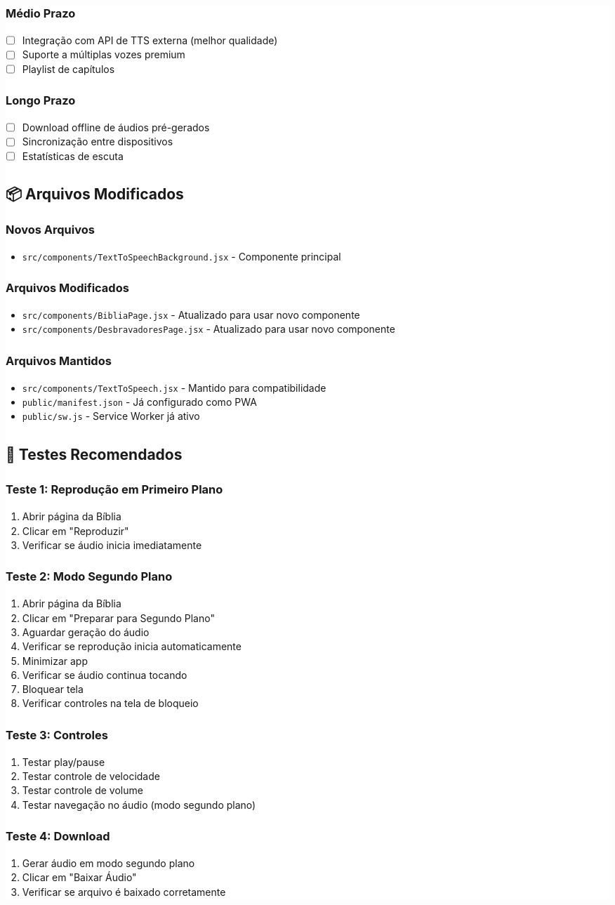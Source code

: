 ### Médio Prazo
- [ ] Integração com API de TTS externa (melhor qualidade)
- [ ] Suporte a múltiplas vozes premium
- [ ] Playlist de capítulos

### Longo Prazo
- [ ] Download offline de áudios pré-gerados
- [ ] Sincronização entre dispositivos
- [ ] Estatísticas de escuta

## 📦 Arquivos Modificados

### Novos Arquivos
- `src/components/TextToSpeechBackground.jsx` - Componente principal

### Arquivos Modificados
- `src/components/BibliaPage.jsx` - Atualizado para usar novo componente
- `src/components/DesbravadoresPage.jsx` - Atualizado para usar novo componente

### Arquivos Mantidos
- `src/components/TextToSpeech.jsx` - Mantido para compatibilidade
- `public/manifest.json` - Já configurado como PWA
- `public/sw.js` - Service Worker já ativo

## 🧪 Testes Recomendados

### Teste 1: Reprodução em Primeiro Plano
1. Abrir página da Bíblia
2. Clicar em "Reproduzir"
3. Verificar se áudio inicia imediatamente

### Teste 2: Modo Segundo Plano
1. Abrir página da Bíblia
2. Clicar em "Preparar para Segundo Plano"
3. Aguardar geração do áudio
4. Verificar se reprodução inicia automaticamente
5. Minimizar app
6. Verificar se áudio continua tocando
7. Bloquear tela
8. Verificar controles na tela de bloqueio

### Teste 3: Controles
1. Testar play/pause
2. Testar controle de velocidade
3. Testar controle de volume
4. Testar navegação no áudio (modo segundo plano)

### Teste 4: Download
1. Gerar áudio em modo segundo plano
2. Clicar em "Baixar Áudio"
3. Verificar se arquivo é baixado corretamente
